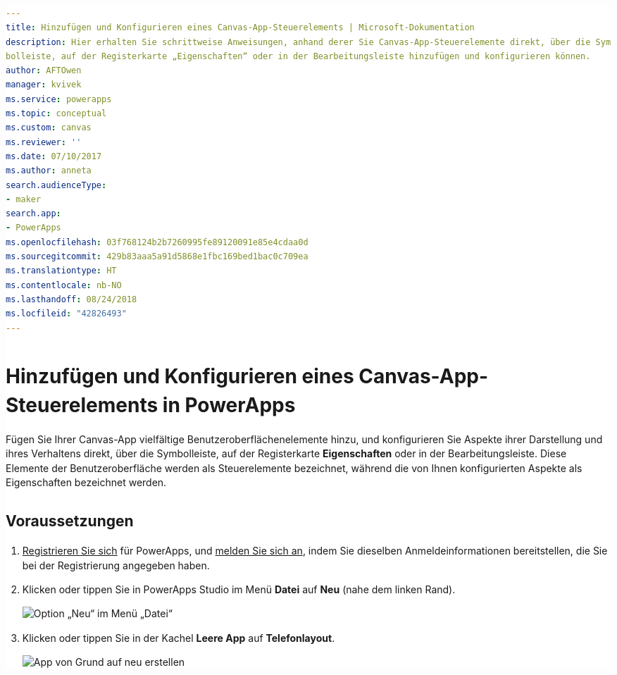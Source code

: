 ```yaml
---
title: Hinzufügen und Konfigurieren eines Canvas-App-Steuerelements | Microsoft-Dokumentation
description: Hier erhalten Sie schrittweise Anweisungen, anhand derer Sie Canvas-App-Steuerelemente direkt, über die Symbolleiste, auf der Registerkarte „Eigenschaften“ oder in der Bearbeitungsleiste hinzufügen und konfigurieren können.
author: AFTOwen
manager: kvivek
ms.service: powerapps
ms.topic: conceptual
ms.custom: canvas
ms.reviewer: ''
ms.date: 07/10/2017
ms.author: anneta
search.audienceType:
- maker
search.app:
- PowerApps
ms.openlocfilehash: 03f768124b2b7260995fe89120091e85e4cdaa0d
ms.sourcegitcommit: 429b83aaa5a91d5868e1fbc169bed1bac0c709ea
ms.translationtype: HT
ms.contentlocale: nb-NO
ms.lasthandoff: 08/24/2018
ms.locfileid: "42826493"
---
```

# <a name="add-and-configure-a-canvas-app-control-in-powerapps"></a>Hinzufügen und Konfigurieren eines Canvas-App-Steuerelements in PowerApps

Fügen Sie Ihrer Canvas-App vielfältige Benutzeroberflächenelemente hinzu, und konfigurieren Sie Aspekte ihrer Darstellung und ihres Verhaltens direkt, über die Symbolleiste, auf der Registerkarte **Eigenschaften** oder in der Bearbeitungsleiste. Diese Elemente der Benutzeroberfläche werden als Steuerelemente bezeichnet, während die von Ihnen konfigurierten Aspekte als Eigenschaften bezeichnet werden.

## <a name="prerequisites"></a>Voraussetzungen

1. [Registrieren Sie sich](../signup-for-powerapps.md) für PowerApps, und [melden Sie sich an](https://web.powerapps.com?utm_source=padocs&utm_medium=linkinadoc&utm_campaign=referralsfromdoc), indem Sie dieselben Anmeldeinformationen bereitstellen, die Sie bei der Registrierung angegeben haben.

2. Klicken oder tippen Sie in PowerApps Studio im Menü **Datei** auf **Neu** (nahe dem linken Rand).

    ![Option „Neu“ im Menü „Datei“](./media/add-configure-controls/file-new.png)

3. Klicken oder tippen Sie in der Kachel **Leere App** auf **Telefonlayout**.

    ![App von Grund auf neu erstellen](./media/add-configure-controls/blank-app.png)

